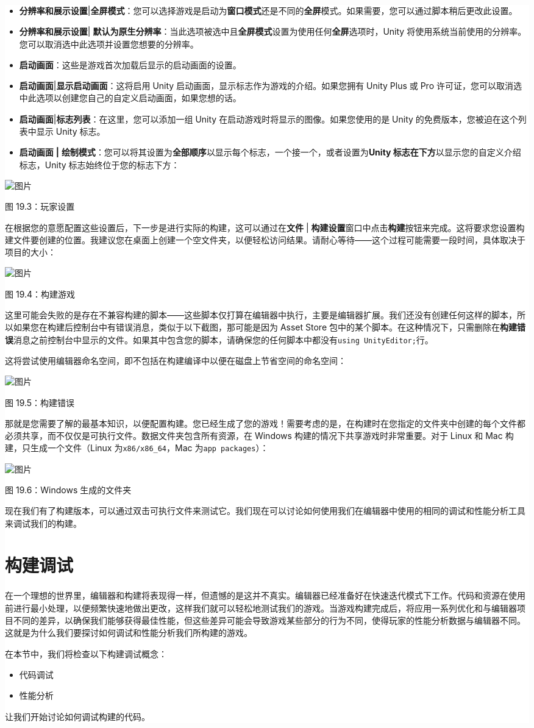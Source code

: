 +   **分辨率和展示设置**|**全屏模式**：您可以选择游戏是启动为**窗口模式**还是不同的**全屏**模式。如果需要，您可以通过脚本稍后更改此设置。

+   **分辨率和展示设置**| **默认为原生分辨率**：当此选项被选中且**全屏模式**设置为使用任何**全屏**选项时，Unity 将使用系统当前使用的分辨率。您可以取消选中此选项并设置您想要的分辨率。

+   **启动画面**：这些是游戏首次加载后显示的启动画面的设置。

+   **启动画面**|**显示启动画面**：这将启用 Unity 启动画面，显示标志作为游戏的介绍。如果您拥有 Unity Plus 或 Pro 许可证，您可以取消选中此选项以创建您自己的自定义启动画面，如果您想的话。

+   **启动画面**|**标志列表**：在这里，您可以添加一组 Unity 在启动游戏时将显示的图像。如果您使用的是 Unity 的免费版本，您被迫在这个列表中显示 Unity 标志。

+   **启动画面** **|** **绘制模式**：您可以将其设置为**全部顺序**以显示每个标志，一个接一个，或者设置为**Unity 标志在下方**以显示您的自定义介绍标志，Unity 标志始终位于您的标志下方：

![图片](img/B18585_19_03.png)

图 19.3：玩家设置

在根据您的意愿配置这些设置后，下一步是进行实际的构建，这可以通过在**文件** | **构建设置**窗口中点击**构建**按钮来完成。这将要求您设置构建文件要创建的位置。我建议您在桌面上创建一个空文件夹，以便轻松访问结果。请耐心等待——这个过程可能需要一段时间，具体取决于项目的大小：

![图片](img/B18585_19_04.png)

图 19.4：构建游戏

这里可能会失败的是存在不兼容构建的脚本——这些脚本仅打算在编辑器中执行，主要是编辑器扩展。我们还没有创建任何这样的脚本，所以如果您在构建后控制台中有错误消息，类似于以下截图，那可能是因为 Asset Store 包中的某个脚本。在这种情况下，只需删除在**构建错误**消息之前控制台中显示的文件。如果其中包含您的脚本，请确保您的任何脚本中都没有`using UnityEditor;`行。

这将尝试使用编辑器命名空间，即不包括在构建编译中以便在磁盘上节省空间的命名空间：

![图片](img/B18585_19_05.png)

图 19.5：构建错误

那就是您需要了解的最基本知识，以便配置构建。您已经生成了您的游戏！需要考虑的是，在构建时在您指定的文件夹中创建的每个文件都必须共享，而不仅仅是可执行文件。数据文件夹包含所有资源，在 Windows 构建的情况下共享游戏时非常重要。对于 Linux 和 Mac 构建，只生成一个文件（Linux 为`x86/x86_64`，Mac 为`app packages`）：

![图片](img/B18585_19_06.png)

图 19.6：Windows 生成的文件夹

现在我们有了构建版本，可以通过双击可执行文件来测试它。我们现在可以讨论如何使用我们在编辑器中使用的相同的调试和性能分析工具来调试我们的构建。

# 构建调试

在一个理想的世界里，编辑器和构建将表现得一样，但遗憾的是这并不真实。编辑器已经准备好在快速迭代模式下工作。代码和资源在使用前进行最小处理，以便频繁快速地做出更改，这样我们就可以轻松地测试我们的游戏。当游戏构建完成后，将应用一系列优化和与编辑器项目不同的差异，以确保我们能够获得最佳性能，但这些差异可能会导致游戏某些部分的行为不同，使得玩家的性能分析数据与编辑器不同。这就是为什么我们要探讨如何调试和性能分析我们所构建的游戏。

在本节中，我们将检查以下构建调试概念：

+   代码调试

+   性能分析

让我们开始讨论如何调试构建的代码。
